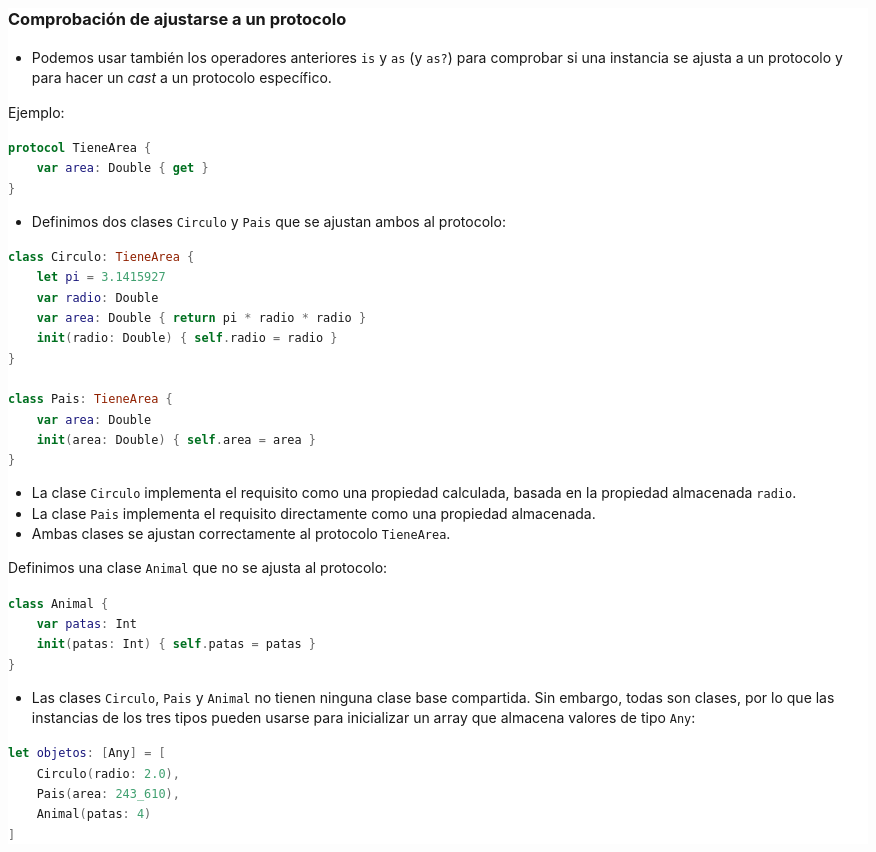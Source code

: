 
### Comprobación de ajustarse a un protocolo

- Podemos usar también los operadores anteriores `is` y `as` (y `as?`) para
  comprobar si una instancia se ajusta a un protocolo y para hacer un _cast_ a
  un protocolo específico. 

Ejemplo:

```swift
protocol TieneArea {
    var area: Double { get }
}
```

- Definimos dos clases `Circulo` y `Pais` que se ajustan ambos al protocolo: 

```swift
class Circulo: TieneArea {
    let pi = 3.1415927
    var radio: Double
    var area: Double { return pi * radio * radio }
    init(radio: Double) { self.radio = radio }
}

class Pais: TieneArea {
    var area: Double
    init(area: Double) { self.area = area }
}
```

- La clase `Circulo` implementa el requisito como una propiedad
  calculada, basada en la propiedad almacenada `radio`. 
- La clase `Pais` implementa el requisito directamente como una
  propiedad almacenada. 
- Ambas clases se ajustan correctamente al
  protocolo `TieneArea`.

Definimos una clase `Animal` que no se ajusta al protocolo:

```swift
class Animal {
    var patas: Int
    init(patas: Int) { self.patas = patas }
}
```

- Las clases `Circulo`, `Pais` y `Animal` no tienen ninguna clase base
  compartida. Sin embargo, todas son clases, por lo que las instancias
  de los tres tipos pueden usarse para inicializar un array que
  almacena valores de tipo `Any`:

```swift
let objetos: [Any] = [
    Circulo(radio: 2.0),
    Pais(area: 243_610),
    Animal(patas: 4)
]
```
